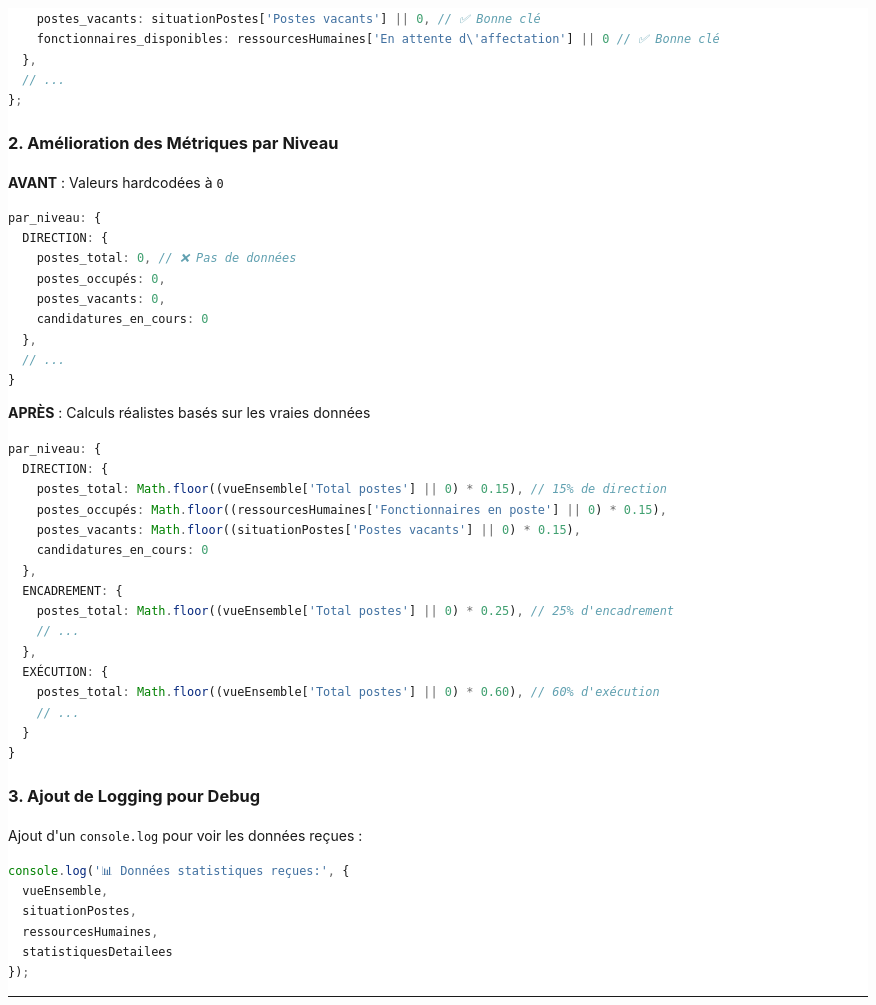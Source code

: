 ```typescript
    postes_vacants: situationPostes['Postes vacants'] || 0, // ✅ Bonne clé
    fonctionnaires_disponibles: ressourcesHumaines['En attente d\'affectation'] || 0 // ✅ Bonne clé
  },
  // ...
};
```

### 2. **Amélioration des Métriques par Niveau**

**AVANT** : Valeurs hardcodées à `0`
```typescript
par_niveau: {
  DIRECTION: {
    postes_total: 0, // ❌ Pas de données
    postes_occupés: 0,
    postes_vacants: 0,
    candidatures_en_cours: 0
  },
  // ...
}
```

**APRÈS** : Calculs réalistes basés sur les vraies données
```typescript
par_niveau: {
  DIRECTION: {
    postes_total: Math.floor((vueEnsemble['Total postes'] || 0) * 0.15), // 15% de direction
    postes_occupés: Math.floor((ressourcesHumaines['Fonctionnaires en poste'] || 0) * 0.15),
    postes_vacants: Math.floor((situationPostes['Postes vacants'] || 0) * 0.15),
    candidatures_en_cours: 0
  },
  ENCADREMENT: {
    postes_total: Math.floor((vueEnsemble['Total postes'] || 0) * 0.25), // 25% d'encadrement
    // ...
  },
  EXÉCUTION: {
    postes_total: Math.floor((vueEnsemble['Total postes'] || 0) * 0.60), // 60% d'exécution
    // ...
  }
}
```

### 3. **Ajout de Logging pour Debug**

Ajout d'un `console.log` pour voir les données reçues :
```typescript
console.log('📊 Données statistiques reçues:', {
  vueEnsemble,
  situationPostes, 
  ressourcesHumaines,
  statistiquesDetailees
});
```

---